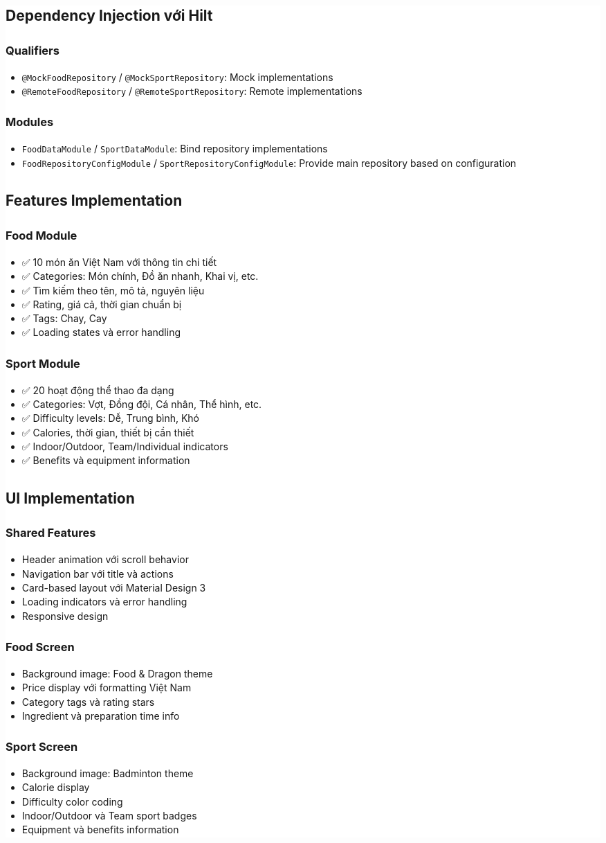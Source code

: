 ## Dependency Injection với Hilt

### Qualifiers
- `@MockFoodRepository` / `@MockSportRepository`: Mock implementations
- `@RemoteFoodRepository` / `@RemoteSportRepository`: Remote implementations

### Modules
- `FoodDataModule` / `SportDataModule`: Bind repository implementations
- `FoodRepositoryConfigModule` / `SportRepositoryConfigModule`: Provide main repository based on configuration

## Features Implementation

### Food Module
- ✅ 10 món ăn Việt Nam với thông tin chi tiết
- ✅ Categories: Món chính, Đồ ăn nhanh, Khai vị, etc.
- ✅ Tìm kiếm theo tên, mô tả, nguyên liệu
- ✅ Rating, giá cả, thời gian chuẩn bị
- ✅ Tags: Chay, Cay
- ✅ Loading states và error handling

### Sport Module
- ✅ 20 hoạt động thể thao đa dạng
- ✅ Categories: Vợt, Đồng đội, Cá nhân, Thể hình, etc.
- ✅ Difficulty levels: Dễ, Trung bình, Khó
- ✅ Calories, thời gian, thiết bị cần thiết
- ✅ Indoor/Outdoor, Team/Individual indicators
- ✅ Benefits và equipment information

## UI Implementation

### Shared Features
- Header animation với scroll behavior
- Navigation bar với title và actions
- Card-based layout với Material Design 3
- Loading indicators và error handling
- Responsive design

### Food Screen
- Background image: Food & Dragon theme
- Price display với formatting Việt Nam
- Category tags và rating stars
- Ingredient và preparation time info

### Sport Screen
- Background image: Badminton theme
- Calorie display
- Difficulty color coding
- Indoor/Outdoor và Team sport badges
- Equipment và benefits information
